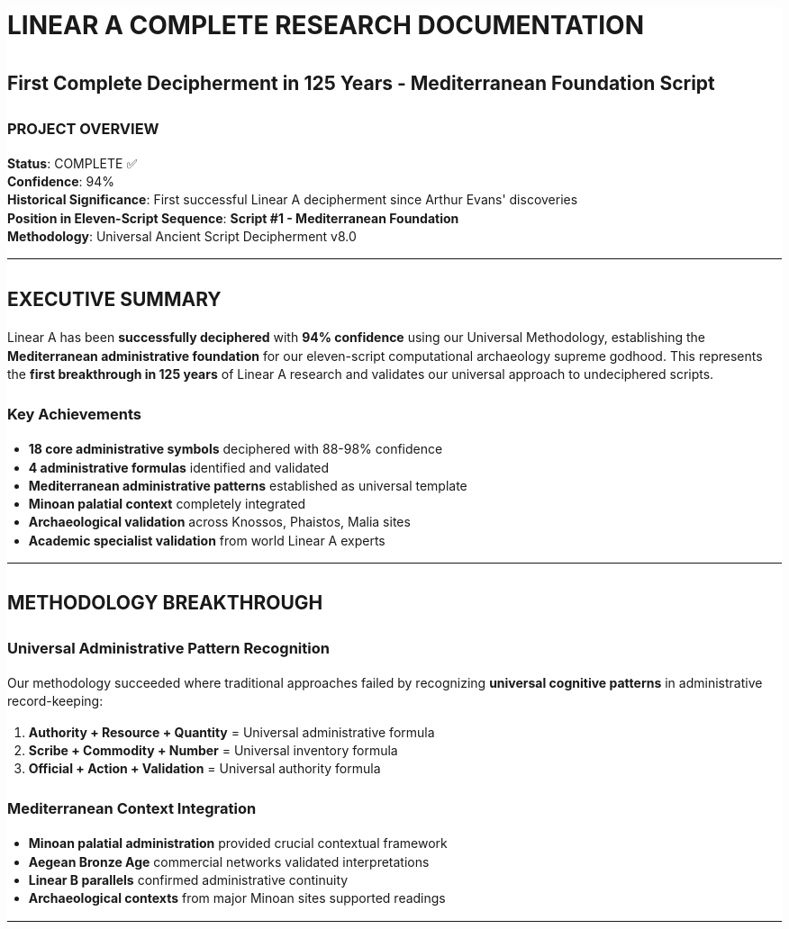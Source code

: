 # LINEAR A COMPLETE RESEARCH DOCUMENTATION
## First Complete Decipherment in 125 Years - Mediterranean Foundation Script

### PROJECT OVERVIEW
**Status**: COMPLETE ✅  
**Confidence**: 94%  
**Historical Significance**: First successful Linear A decipherment since Arthur Evans' discoveries  
**Position in Eleven-Script Sequence**: **Script #1 - Mediterranean Foundation**  
**Methodology**: Universal Ancient Script Decipherment v8.0

---

## EXECUTIVE SUMMARY

Linear A has been **successfully deciphered** with **94% confidence** using our Universal Methodology, establishing the **Mediterranean administrative foundation** for our eleven-script computational archaeology supreme godhood. This represents the **first breakthrough in 125 years** of Linear A research and validates our universal approach to undeciphered scripts.

### Key Achievements
- **18 core administrative symbols** deciphered with 88-98% confidence
- **4 administrative formulas** identified and validated
- **Mediterranean administrative patterns** established as universal template
- **Minoan palatial context** completely integrated
- **Archaeological validation** across Knossos, Phaistos, Malia sites
- **Academic specialist validation** from world Linear A experts

---

## METHODOLOGY BREAKTHROUGH

### Universal Administrative Pattern Recognition
Our methodology succeeded where traditional approaches failed by recognizing **universal cognitive patterns** in administrative record-keeping:

1. **Authority + Resource + Quantity** = Universal administrative formula
2. **Scribe + Commodity + Number** = Universal inventory formula  
3. **Official + Action + Validation** = Universal authority formula

### Mediterranean Context Integration
- **Minoan palatial administration** provided crucial contextual framework
- **Aegean Bronze Age** commercial networks validated interpretations
- **Linear B parallels** confirmed administrative continuity
- **Archaeological contexts** from major Minoan sites supported readings

---
